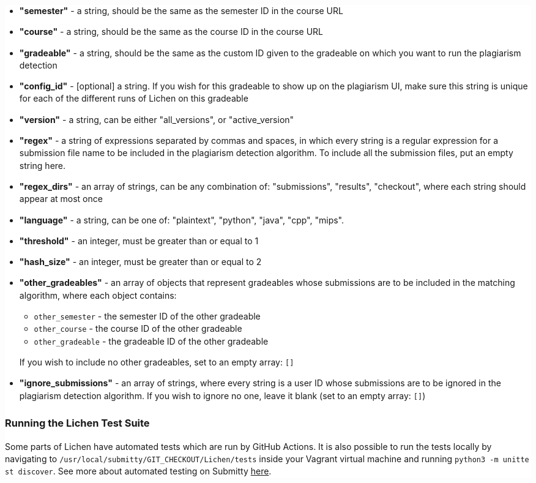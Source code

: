* **"semester"** - a string, should be the same as the semester ID in
    the course URL

* **"course"** - a string, should be the same as the course ID in the
    course URL

* **"gradeable"** - a string, should be the same as the custom ID
    given to the gradeable on which you want to run the plagiarism
    detection

* **"config_id"** - [optional] a string. If you wish for this
    gradeable to show up on the plagiarism UI, make sure this string
    is unique for each of the different runs of Lichen on this
    gradeable

* **"version"** - a string, can be either "all_versions", or
    "active_version"

* **"regex"** - a string of expressions separated by commas and
    spaces, in which every string is a regular expression for a
    submission file name to be included in the plagiarism detection
    algorithm. To include all the submission files, put an empty
    string here.

* **"regex_dirs"** - an array of strings, can be any combination of:
    "submissions", "results", "checkout", where each string should
    appear at most once

* **"language"** - a string, can be one of: "plaintext", "python",
    "java", "cpp", "mips".

* **"threshold"** - an integer, must be greater than or equal to 1

* **"hash_size"** - an integer, must be greater than or equal to 2

* **"other_gradeables"** - an array of objects that
    represent gradeables whose submissions are to be included in
    the matching algorithm, where each object contains:
    * `other_semester` - the semester ID of the other gradeable
    * `other_course` - the course ID of the other gradeable
    * `other_gradeable` - the gradeable ID of the other gradeable

  If you wish to include no other gradeables, set to an empty array: `[]`


* **"ignore_submissions"** - an array of strings, where every string
    is a user ID whose submissions are to be ignored in the plagiarism
    detection algorithm. If you wish to ignore no one, leave it blank
    (set to an empty array: `[]`)

### Running the Lichen Test Suite

Some parts of Lichen have automated tests which are run by GitHub Actions.
It is also possible to run the tests locally by navigating to `/usr/local/submitty/GIT_CHECKOUT/Lichen/tests`
inside your Vagrant virtual machine and running `python3 -m unittest discover`.
See more about automated testing on Submitty [here](/developer/testing).
